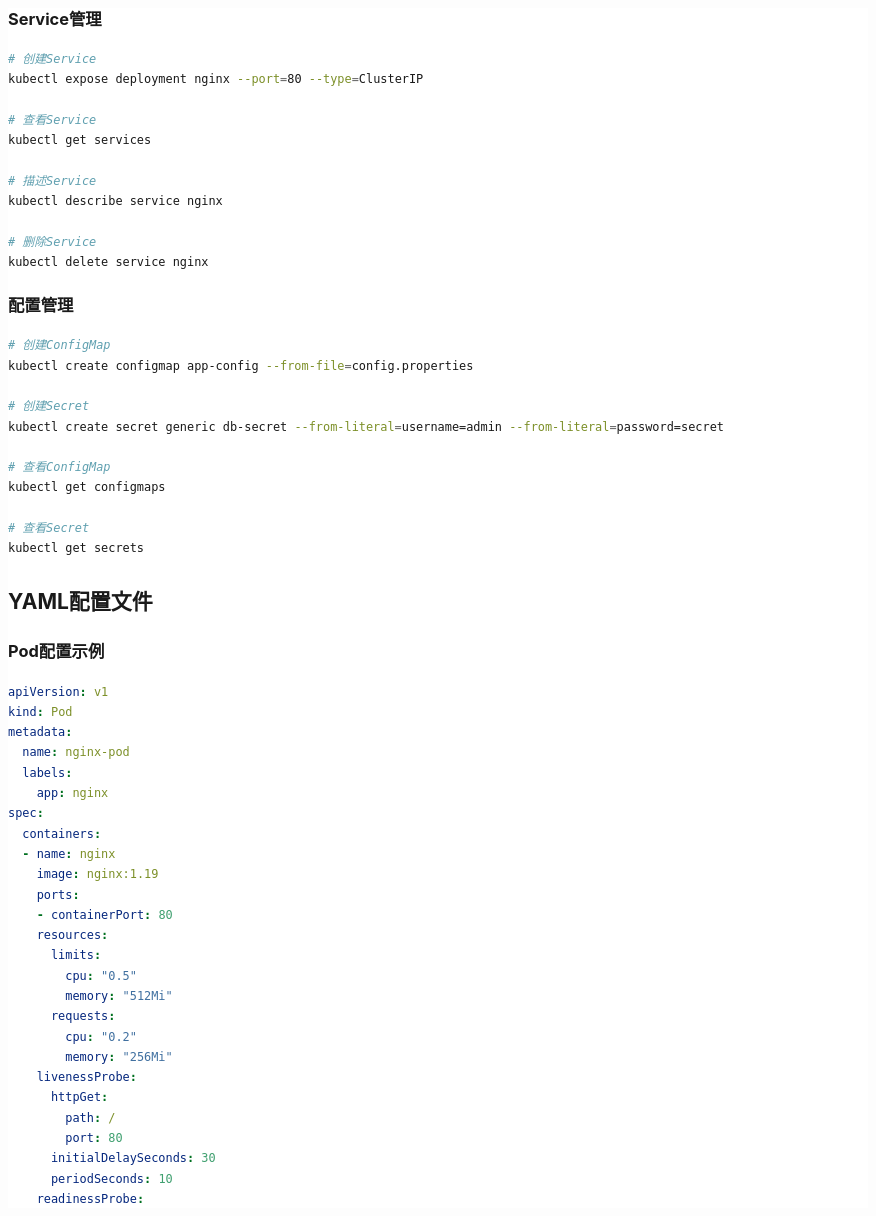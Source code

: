 ### Service管理

```bash
# 创建Service
kubectl expose deployment nginx --port=80 --type=ClusterIP

# 查看Service
kubectl get services

# 描述Service
kubectl describe service nginx

# 删除Service
kubectl delete service nginx
```

### 配置管理

```bash
# 创建ConfigMap
kubectl create configmap app-config --from-file=config.properties

# 创建Secret
kubectl create secret generic db-secret --from-literal=username=admin --from-literal=password=secret

# 查看ConfigMap
kubectl get configmaps

# 查看Secret
kubectl get secrets
```

## YAML配置文件

### Pod配置示例

```yaml
apiVersion: v1
kind: Pod
metadata:
  name: nginx-pod
  labels:
    app: nginx
spec:
  containers:
  - name: nginx
    image: nginx:1.19
    ports:
    - containerPort: 80
    resources:
      limits:
        cpu: "0.5"
        memory: "512Mi"
      requests:
        cpu: "0.2"
        memory: "256Mi"
    livenessProbe:
      httpGet:
        path: /
        port: 80
      initialDelaySeconds: 30
      periodSeconds: 10
    readinessProbe:
```